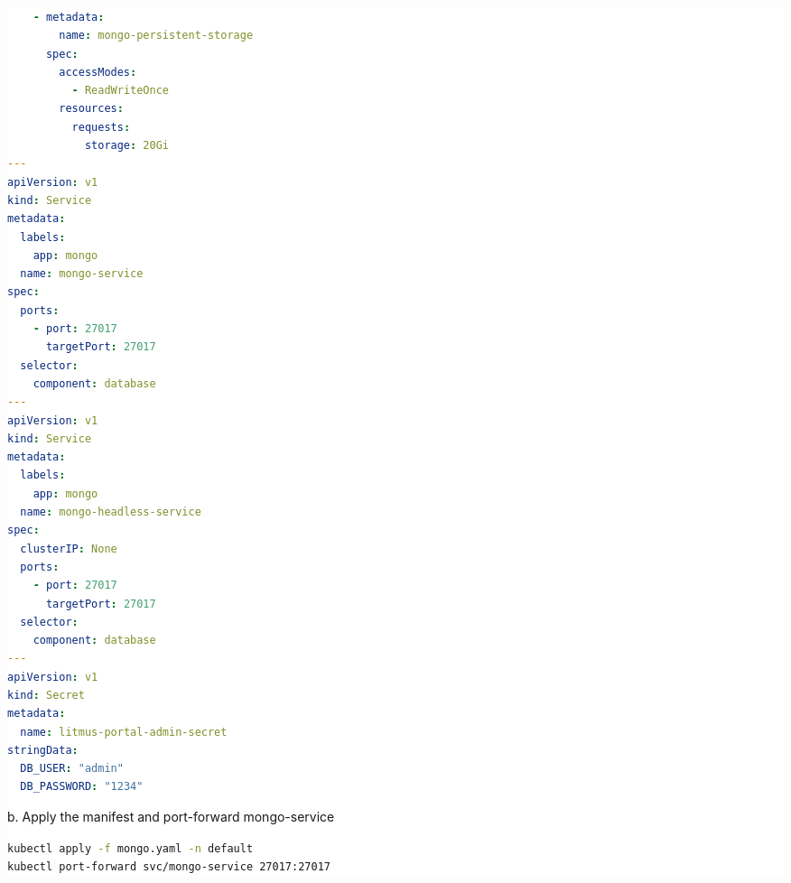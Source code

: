 ```yaml
    - metadata:
        name: mongo-persistent-storage
      spec:
        accessModes:
          - ReadWriteOnce
        resources:
          requests:
            storage: 20Gi
---
apiVersion: v1
kind: Service
metadata:
  labels:
    app: mongo
  name: mongo-service
spec:
  ports:
    - port: 27017
      targetPort: 27017
  selector:
    component: database
---
apiVersion: v1
kind: Service
metadata:
  labels:
    app: mongo
  name: mongo-headless-service
spec:
  clusterIP: None
  ports:
    - port: 27017
      targetPort: 27017
  selector:
    component: database
---
apiVersion: v1
kind: Secret
metadata:
  name: litmus-portal-admin-secret
stringData:
  DB_USER: "admin"
  DB_PASSWORD: "1234"
```

   b. Apply the manifest and port-forward mongo-service
   
   ```bash
   kubectl apply -f mongo.yaml -n default
   kubectl port-forward svc/mongo-service 27017:27017 
   ```
